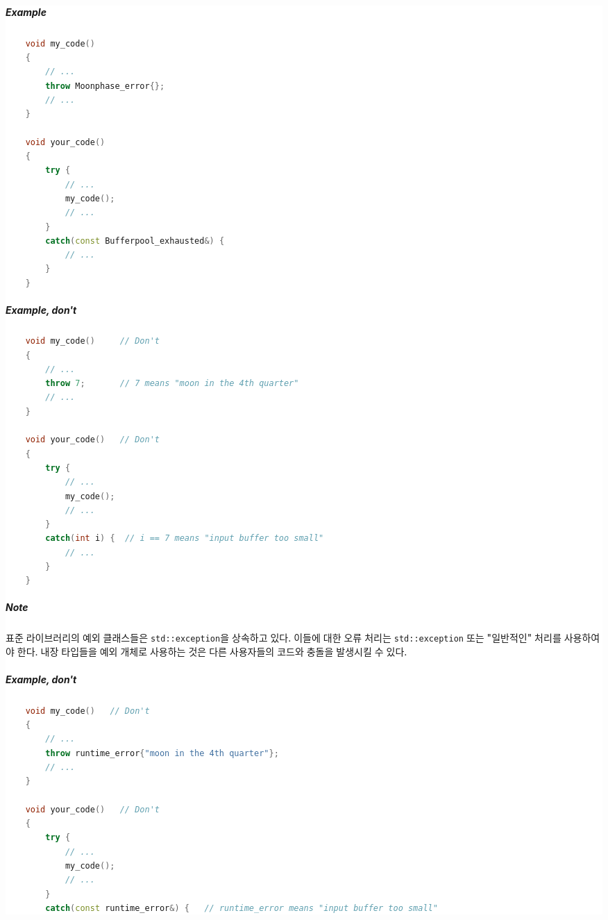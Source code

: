 ##### Example
```c++
    void my_code()
    {
        // ...
        throw Moonphase_error{};
        // ...
    }

    void your_code()
    {
        try {
            // ...
            my_code();
            // ...
        }
        catch(const Bufferpool_exhausted&) {
            // ...
        }
    }
```
##### Example, don't
```c++
    void my_code()     // Don't
    {
        // ...
        throw 7;       // 7 means "moon in the 4th quarter"
        // ...
    }

    void your_code()   // Don't
    {
        try {
            // ...
            my_code();
            // ...
        }
        catch(int i) {  // i == 7 means "input buffer too small"
            // ...
        }
    }
```
##### Note
표준 라이브러리의 예외 클래스들은 `std::exception`을 상속하고 있다. 이들에 대한 오류 처리는 `std::exception` 또는 "일반적인" 처리를 사용하여야 한다. 내장 타입들을 예외 개체로 사용하는 것은 다른 사용자들의 코드와 충돌을 발생시킬 수 있다.


##### Example, don't
```c++
    void my_code()   // Don't
    {
        // ...
        throw runtime_error{"moon in the 4th quarter"};
        // ...
    }

    void your_code()   // Don't
    {
        try {
            // ...
            my_code();
            // ...
        }
        catch(const runtime_error&) {   // runtime_error means "input buffer too small"
```